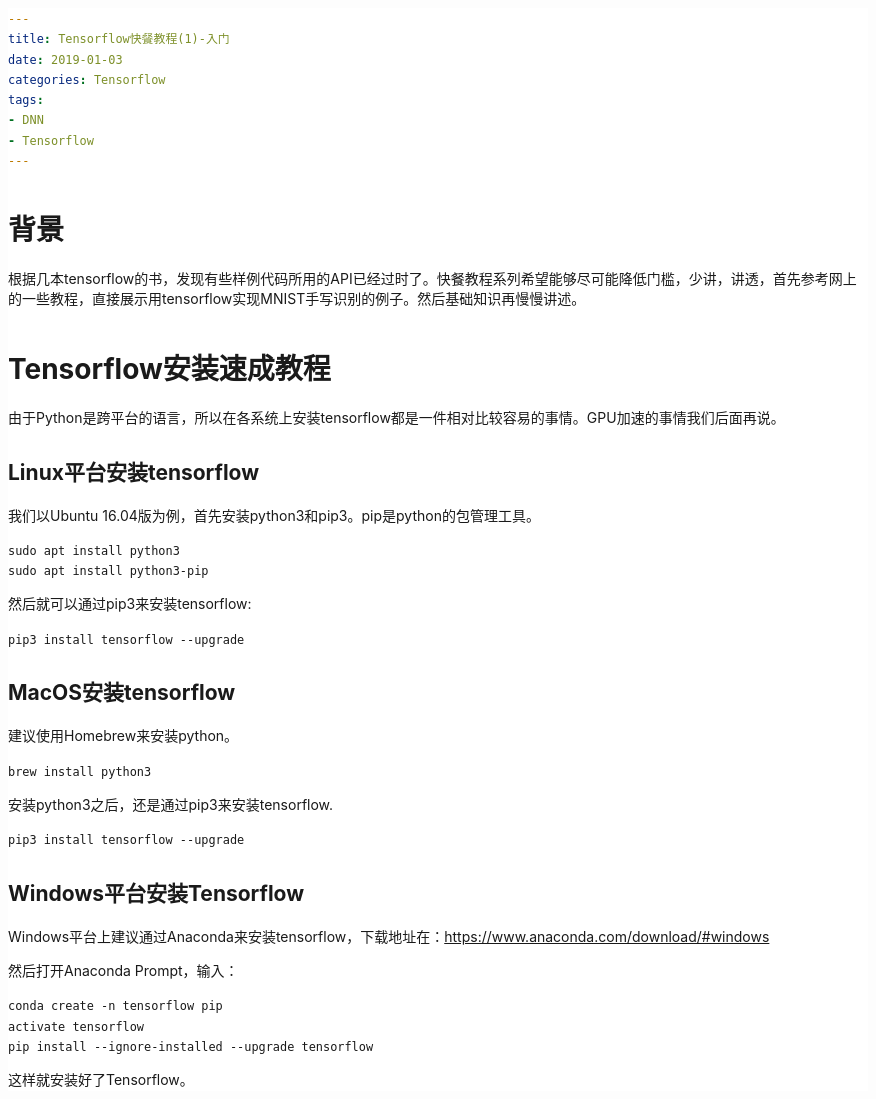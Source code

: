 ```yaml
---
title: Tensorflow快餐教程(1)-入门
date: 2019-01-03
categories: Tensorflow
tags:
- DNN
- Tensorflow
---
```


# 背景

根据几本tensorflow的书，发现有些样例代码所用的API已经过时了。快餐教程系列希望能够尽可能降低门槛，少讲，讲透，首先参考网上的一些教程，直接展示用tensorflow实现MNIST手写识别的例子。然后基础知识再慢慢讲述。



# Tensorflow安装速成教程

由于Python是跨平台的语言，所以在各系统上安装tensorflow都是一件相对比较容易的事情。GPU加速的事情我们后面再说。

## Linux平台安装tensorflow

我们以Ubuntu 16.04版为例，首先安装python3和pip3。pip是python的包管理工具。
```
sudo apt install python3
sudo apt install python3-pip
```
然后就可以通过pip3来安装tensorflow:
```
pip3 install tensorflow --upgrade
```

## MacOS安装tensorflow

建议使用Homebrew来安装python。
```
brew install python3
```
安装python3之后，还是通过pip3来安装tensorflow.
```
pip3 install tensorflow --upgrade
```

## Windows平台安装Tensorflow

Windows平台上建议通过Anaconda来安装tensorflow，下载地址在：<https://www.anaconda.com/download/#windows>

然后打开Anaconda Prompt，输入：
```
conda create -n tensorflow pip
activate tensorflow
pip install --ignore-installed --upgrade tensorflow
```
这样就安装好了Tensorflow。
